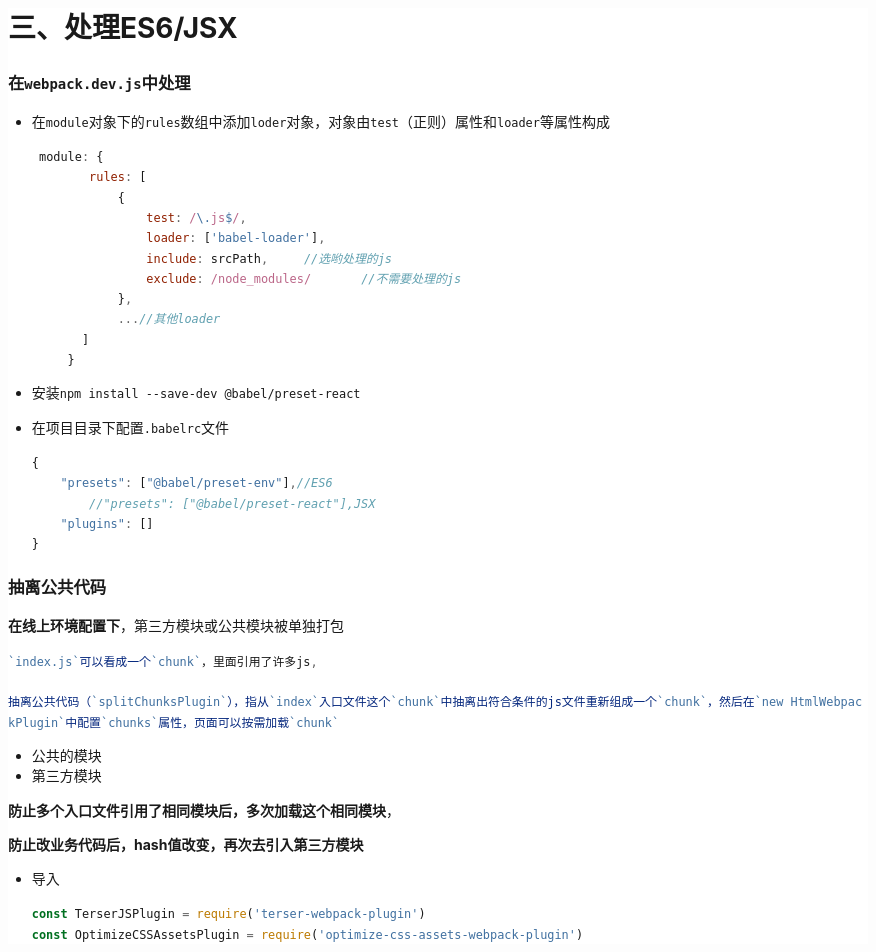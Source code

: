 # 三、处理ES6/JSX

### 在`webpack.dev.js`中处理

* 在`module`对象下的`rules`数组中添加`loder`对象，对象由`test`（正则）属性和`loader`等属性构成

  ```js
   module: {
          rules: [
              {
                  test: /\.js$/,
                  loader: ['babel-loader'],
                  include: srcPath,		//选哟处理的js
                  exclude: /node_modules/		//不需要处理的js
              },
              ...//其他loader
         ]
       }
  ```

* 安装`npm install --save-dev @babel/preset-react`

* 在项目目录下配置`.babelrc`文件

  ```jsx
  {
      "presets": ["@babel/preset-env"],//ES6
          //"presets": ["@babel/preset-react"],JSX
      "plugins": []
  }
  ```

### 抽离公共代码

**在线上环境配置下**，第三方模块或公共模块被单独打包

```js
`index.js`可以看成一个`chunk`，里面引用了许多js,

抽离公共代码（`splitChunksPlugin`），指从`index`入口文件这个`chunk`中抽离出符合条件的js文件重新组成一个`chunk`，然后在`new HtmlWebpackPlugin`中配置`chunks`属性，页面可以按需加载`chunk`
```

* 公共的模块
* 第三方模块

**防止多个入口文件引用了相同模块后，多次加载这个相同模块**，

**防止改业务代码后，hash值改变，再次去引入第三方模块**

* 导入

  ```js
  const TerserJSPlugin = require('terser-webpack-plugin')
  const OptimizeCSSAssetsPlugin = require('optimize-css-assets-webpack-plugin')
  ```
